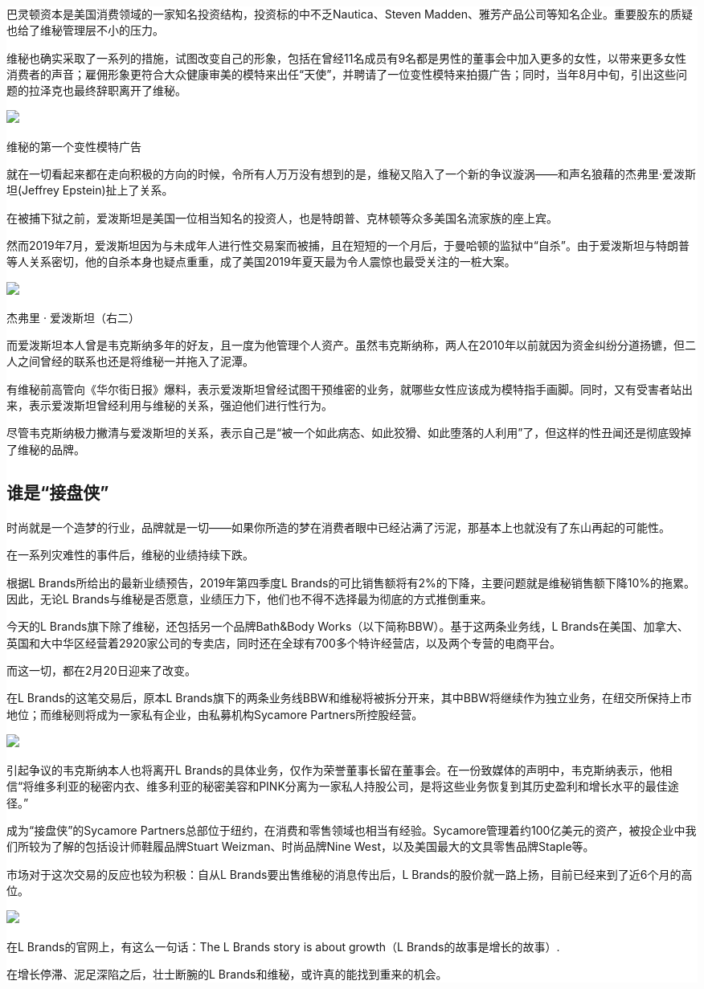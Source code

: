 巴灵顿资本是美国消费领域的一家知名投资结构，投资标的中不乏Nautica、Steven Madden、雅芳产品公司等知名企业。重要股东的质疑也给了维秘管理层不小的压力。

维秘也确实采取了一系列的措施，试图改变自己的形象，包括在曾经11名成员有9名都是男性的董事会中加入更多的女性，以带来更多女性消费者的声音；雇佣形象更符合大众健康审美的模特来出任“天使”，并聘请了一位变性模特来拍摄广告；同时，当年8月中旬，引出这些问题的拉泽克也最终辞职离开了维秘。

![](https://img.36krcdn.com/20200409/v2_888e6ffac09c4ec3b2c7f3df2f4a63a5_img_000?x-oss-process=image/format,jpg/interlace,1)

维秘的第一个变性模特广告

就在一切看起来都在走向积极的方向的时候，令所有人万万没有想到的是，维秘又陷入了一个新的争议漩涡——和声名狼藉的杰弗里·爱泼斯坦(Jeffrey Epstein)扯上了关系。

在被捕下狱之前，爱泼斯坦是美国一位相当知名的投资人，也是特朗普、克林顿等众多美国名流家族的座上宾。

然而2019年7月，爱泼斯坦因为与未成年人进行性交易案而被捕，且在短短的一个月后，于曼哈顿的监狱中“自杀”。由于爱泼斯坦与特朗普等人关系密切，他的自杀本身也疑点重重，成了美国2019年夏天最为令人震惊也最受关注的一桩大案。

![](https://img.36krcdn.com/20200409/v2_6051ac3d2479443488cfa0e0fc19561b_img_000?x-oss-process=image/format,jpg/interlace,1)

杰弗里 · 爱泼斯坦（右二）

而爱泼斯坦本人曾是韦克斯纳多年的好友，且一度为他管理个人资产。虽然韦克斯纳称，两人在2010年以前就因为资金纠纷分道扬镳，但二人之间曾经的联系也还是将维秘一并拖入了泥潭。

有维秘前高管向《华尔街日报》爆料，表示爱泼斯坦曾经试图干预维密的业务，就哪些女性应该成为模特指手画脚。同时，又有受害者站出来，表示爱泼斯坦曾经利用与维秘的关系，强迫他们进行性行为。

尽管韦克斯纳极力撇清与爱泼斯坦的关系，表示自己是“被一个如此病态、如此狡猾、如此堕落的人利用”了，但这样的性丑闻还是彻底毁掉了维秘的品牌。

## 谁是“接盘侠”

时尚就是一个造梦的行业，品牌就是一切——如果你所造的梦在消费者眼中已经沾满了污泥，那基本上也就没有了东山再起的可能性。

在一系列灾难性的事件后，维秘的业绩持续下跌。

根据L Brands所给出的最新业绩预告，2019年第四季度L Brands的可比销售额将有2%的下降，主要问题就是维秘销售额下降10%的拖累。因此，无论L Brands与维秘是否愿意，业绩压力下，他们也不得不选择最为彻底的方式推倒重来。

今天的L Brands旗下除了维秘，还包括另一个品牌Bath&Body Works（以下简称BBW）。基于这两条业务线，L Brands在美国、加拿大、英国和大中华区经营着2920家公司的专卖店，同时还在全球有700多个特许经营店，以及两个专营的电商平台。

而这一切，都在2月20日迎来了改变。

在L Brands的这笔交易后，原本L Brands旗下的两条业务线BBW和维秘将被拆分开来，其中BBW将继续作为独立业务，在纽交所保持上市地位；而维秘则将成为一家私有企业，由私募机构Sycamore Partners所控股经营。

![](https://img.36krcdn.com/20200409/v2_315a815bd6cb41dc8f99aaa35c90673c_img_000?x-oss-process=image/format,jpg/interlace,1)

引起争议的韦克斯纳本人也将离开L Brands的具体业务，仅作为荣誉董事长留在董事会。在一份致媒体的声明中，韦克斯纳表示，他相信“将维多利亚的秘密内衣、维多利亚的秘密美容和PINK分离为一家私人持股公司，是将这些业务恢复到其历史盈利和增长水平的最佳途径。”

成为“接盘侠”的Sycamore Partners总部位于纽约，在消费和零售领域也相当有经验。Sycamore管理着约100亿美元的资产，被投企业中我们所较为了解的包括设计师鞋履品牌Stuart Weizman、时尚品牌Nine West，以及美国最大的文具零售品牌Staple等。

市场对于这次交易的反应也较为积极：自从L Brands要出售维秘的消息传出后，L Brands的股价就一路上扬，目前已经来到了近6个月的高位。

![](https://img.36krcdn.com/20200409/v2_b827ef1d48404ce6961a167d585bd751_img_000?x-oss-process=image/format,jpg/interlace,1)

在L Brands的官网上，有这么一句话：The L Brands story is about growth（L Brands的故事是增长的故事）.

在增长停滞、泥足深陷之后，壮士断腕的L Brands和维秘，或许真的能找到重来的机会。
